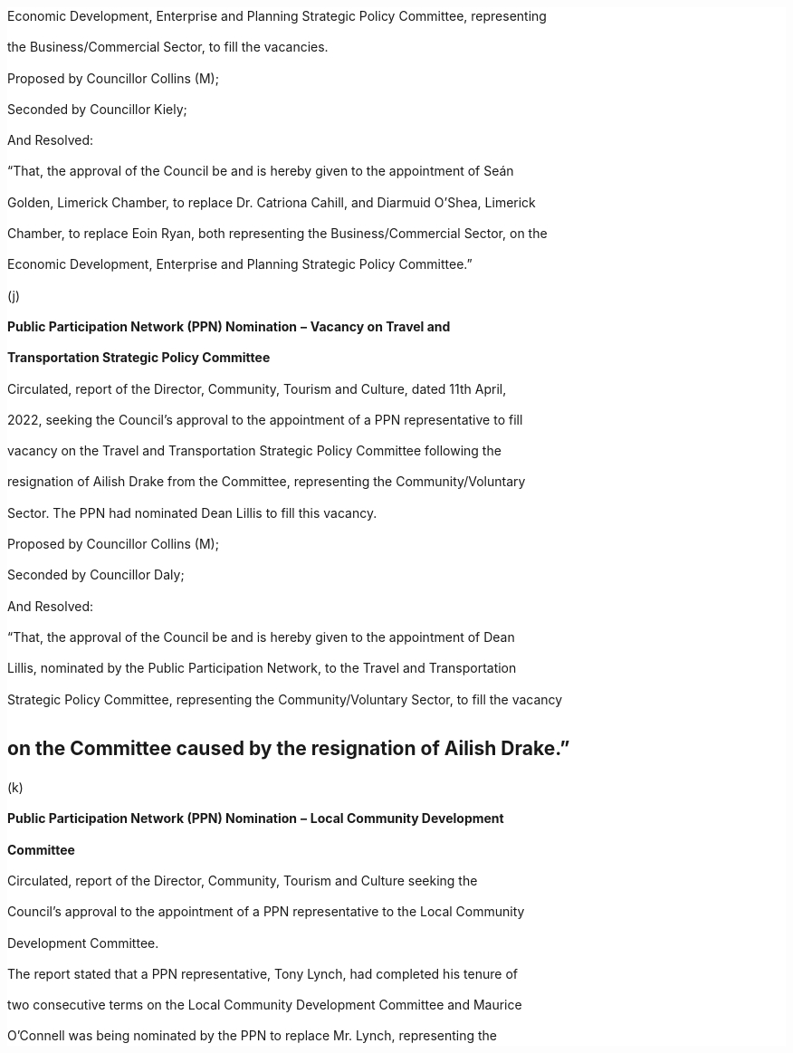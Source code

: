 Economic Development, Enterprise and Planning Strategic Policy Committee, representing

the Business/Commercial Sector, to fill the vacancies.

Proposed by Councillor Collins (M);

Seconded by Councillor Kiely;

And Resolved:

“That, the approval of the Council be and is hereby given to the appointment of Seán

Golden, Limerick Chamber, to replace Dr. Catriona Cahill, and Diarmuid O’Shea, Limerick

Chamber, to replace Eoin Ryan, both representing the Business/Commercial Sector, on the

Economic Development, Enterprise and Planning Strategic Policy Committee.”

(j)

**Public Participation Network (PPN) Nomination** **–** **Vacancy on Travel and**

**Transportation Strategic Policy Committee**

Circulated, report of the Director, Community, Tourism and Culture, dated 11th April,

2022, seeking the Council’s approval to the appointment of a PPN representative to fill

vacancy on the Travel and Transportation Strategic Policy Committee following the

resignation of Ailish Drake from the Committee, representing the Community/Voluntary

Sector. The PPN had nominated Dean Lillis to fill this vacancy.

Proposed by Councillor Collins (M);

Seconded by Councillor Daly;

And Resolved:

“That, the approval of the Council be and is hereby given to the appointment of Dean

Lillis, nominated by the Public Participation Network, to the Travel and Transportation

Strategic Policy Committee, representing the Community/Voluntary Sector, to fill the vacancy

on the Committee caused by the resignation of Ailish Drake.”
---
(k)

**Public Participation Network (PPN) Nomination** **–** **Local Community Development**

**Committee**

Circulated, report of the Director, Community, Tourism and Culture seeking the

Council’s approval to the appointment of a PPN representative to the Local Community

Development Committee.

The report stated that a PPN representative, Tony Lynch, had completed his tenure of

two consecutive terms on the Local Community Development Committee and Maurice

O’Connell was being nominated by the PPN to replace Mr. Lynch, representing the
